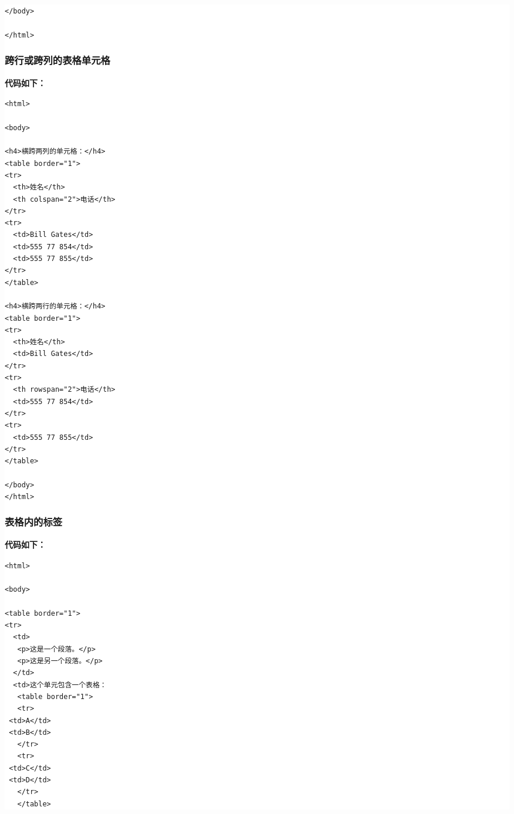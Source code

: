     </body>
    
    </html>

### 跨行或跨列的表格单元格 ###

**代码如下：**

    <html>
    
    <body>
    
    <h4>横跨两列的单元格：</h4>
    <table border="1">
    <tr>
      <th>姓名</th>
      <th colspan="2">电话</th>
    </tr>
    <tr>
      <td>Bill Gates</td>
      <td>555 77 854</td>
      <td>555 77 855</td>
    </tr>
    </table>
    
    <h4>横跨两行的单元格：</h4>
    <table border="1">
    <tr>
      <th>姓名</th>
      <td>Bill Gates</td>
    </tr>
    <tr>
      <th rowspan="2">电话</th>
      <td>555 77 854</td>
    </tr>
    <tr>
      <td>555 77 855</td>
    </tr>
    </table>
    
    </body>
    </html>

### 表格内的标签 ###

**代码如下：**

    <html>
    
    <body>
    
    <table border="1">
    <tr>
      <td>
       <p>这是一个段落。</p>
       <p>这是另一个段落。</p>
      </td>
      <td>这个单元包含一个表格：
       <table border="1">
       <tr>
     <td>A</td>
     <td>B</td>
       </tr>
       <tr>
     <td>C</td>
     <td>D</td>
       </tr>
       </table>